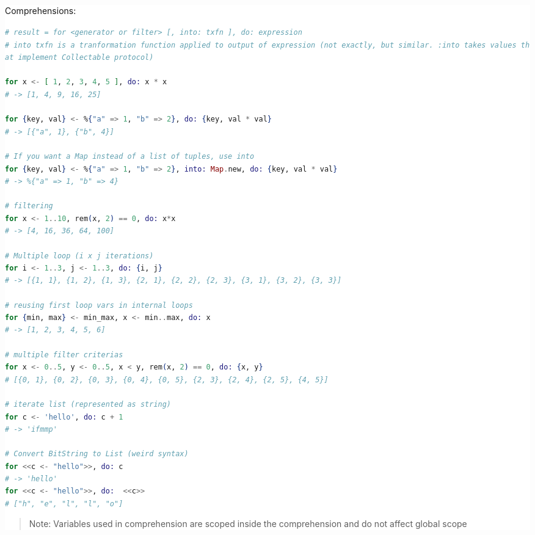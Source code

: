 Comprehensions:
```elixir
# result = for <generator or filter> [, into: txfn ], do: expression
# into txfn is a tranformation function applied to output of expression (not exactly, but similar. :into takes values that implement Collectable protocol)

for x <- [ 1, 2, 3, 4, 5 ], do: x * x
# -> [1, 4, 9, 16, 25]

for {key, val} <- %{"a" => 1, "b" => 2}, do: {key, val * val}
# -> [{"a", 1}, {"b", 4}]

# If you want a Map instead of a list of tuples, use into
for {key, val} <- %{"a" => 1, "b" => 2}, into: Map.new, do: {key, val * val}
# -> %{"a" => 1, "b" => 4}

# filtering
for x <- 1..10, rem(x, 2) == 0, do: x*x
# -> [4, 16, 36, 64, 100]

# Multiple loop (i x j iterations)
for i <- 1..3, j <- 1..3, do: {i, j}
# -> [{1, 1}, {1, 2}, {1, 3}, {2, 1}, {2, 2}, {2, 3}, {3, 1}, {3, 2}, {3, 3}]

# reusing first loop vars in internal loops
for {min, max} <- min_max, x <- min..max, do: x
# -> [1, 2, 3, 4, 5, 6]

# multiple filter criterias
for x <- 0..5, y <- 0..5, x < y, rem(x, 2) == 0, do: {x, y}
# [{0, 1}, {0, 2}, {0, 3}, {0, 4}, {0, 5}, {2, 3}, {2, 4}, {2, 5}, {4, 5}]

# iterate list (represented as string)
for c <- 'hello', do: c + 1
# -> 'ifmmp'

# Convert BitString to List (weird syntax)
for <<c <- "hello">>, do: c
# -> 'hello'
for <<c <- "hello">>, do:  <<c>>
# ["h", "e", "l", "l", "o"]
```

> Note: Variables used in comprehension are scoped inside the comprehension and do not affect global scope
